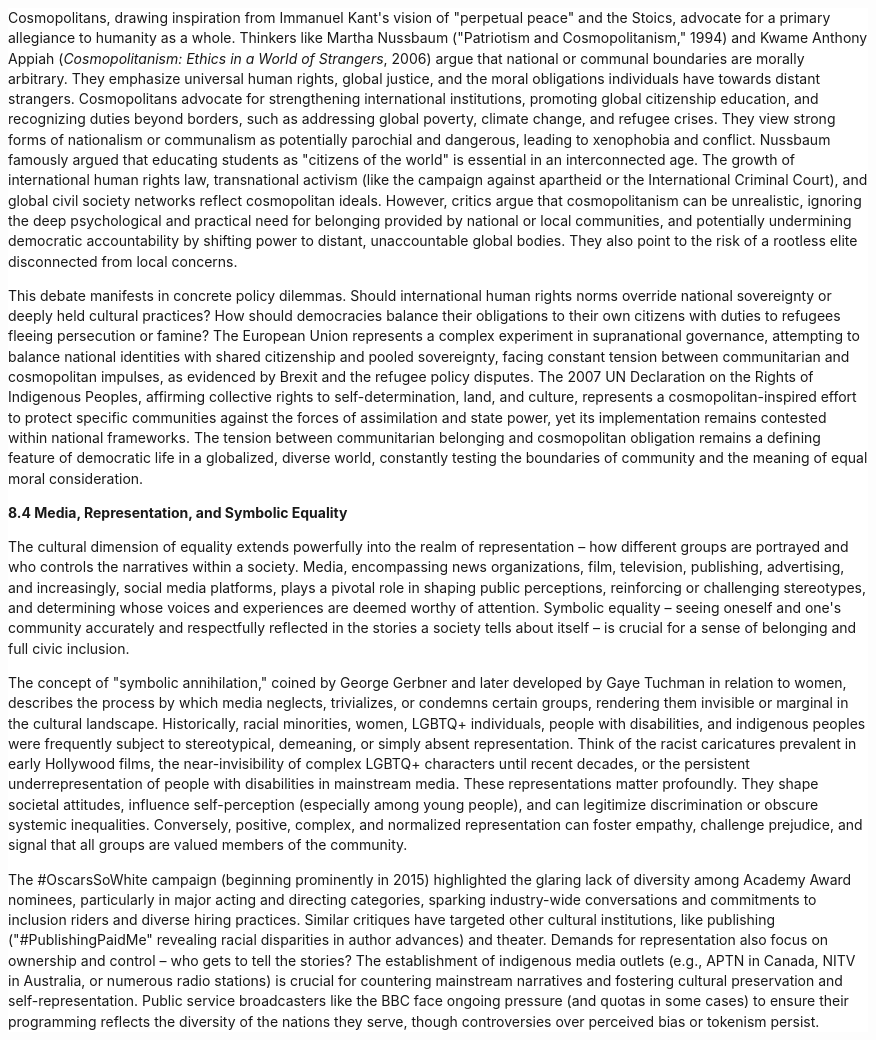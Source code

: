 Cosmopolitans, drawing inspiration from Immanuel Kant's vision of "perpetual peace" and the Stoics, advocate for a primary allegiance to humanity as a whole. Thinkers like Martha Nussbaum ("Patriotism and Cosmopolitanism," 1994) and Kwame Anthony Appiah (*Cosmopolitanism: Ethics in a World of Strangers*, 2006) argue that national or communal boundaries are morally arbitrary. They emphasize universal human rights, global justice, and the moral obligations individuals have towards distant strangers. Cosmopolitans advocate for strengthening international institutions, promoting global citizenship education, and recognizing duties beyond borders, such as addressing global poverty, climate change, and refugee crises. They view strong forms of nationalism or communalism as potentially parochial and dangerous, leading to xenophobia and conflict. Nussbaum famously argued that educating students as "citizens of the world" is essential in an interconnected age. The growth of international human rights law, transnational activism (like the campaign against apartheid or the International Criminal Court), and global civil society networks reflect cosmopolitan ideals. However, critics argue that cosmopolitanism can be unrealistic, ignoring the deep psychological and practical need for belonging provided by national or local communities, and potentially undermining democratic accountability by shifting power to distant, unaccountable global bodies. They also point to the risk of a rootless elite disconnected from local concerns.

This debate manifests in concrete policy dilemmas. Should international human rights norms override national sovereignty or deeply held cultural practices? How should democracies balance their obligations to their own citizens with duties to refugees fleeing persecution or famine? The European Union represents a complex experiment in supranational governance, attempting to balance national identities with shared citizenship and pooled sovereignty, facing constant tension between communitarian and cosmopolitan impulses, as evidenced by Brexit and the refugee policy disputes. The 2007 UN Declaration on the Rights of Indigenous Peoples, affirming collective rights to self-determination, land, and culture, represents a cosmopolitan-inspired effort to protect specific communities against the forces of assimilation and state power, yet its implementation remains contested within national frameworks. The tension between communitarian belonging and cosmopolitan obligation remains a defining feature of democratic life in a globalized, diverse world, constantly testing the boundaries of community and the meaning of equal moral consideration.

**8.4 Media, Representation, and Symbolic Equality**

The cultural dimension of equality extends powerfully into the realm of representation – how different groups are portrayed and who controls the narratives within a society. Media, encompassing news organizations, film, television, publishing, advertising, and increasingly, social media platforms, plays a pivotal role in shaping public perceptions, reinforcing or challenging stereotypes, and determining whose voices and experiences are deemed worthy of attention. Symbolic equality – seeing oneself and one's community accurately and respectfully reflected in the stories a society tells about itself – is crucial for a sense of belonging and full civic inclusion.

The concept of "symbolic annihilation," coined by George Gerbner and later developed by Gaye Tuchman in relation to women, describes the process by which media neglects, trivializes, or condemns certain groups, rendering them invisible or marginal in the cultural landscape. Historically, racial minorities, women, LGBTQ+ individuals, people with disabilities, and indigenous peoples were frequently subject to stereotypical, demeaning, or simply absent representation. Think of the racist caricatures prevalent in early Hollywood films, the near-invisibility of complex LGBTQ+ characters until recent decades, or the persistent underrepresentation of people with disabilities in mainstream media. These representations matter profoundly. They shape societal attitudes, influence self-perception (especially among young people), and can legitimize discrimination or obscure systemic inequalities. Conversely, positive, complex, and normalized representation can foster empathy, challenge prejudice, and signal that all groups are valued members of the community.

The #OscarsSoWhite campaign (beginning prominently in 2015) highlighted the glaring lack of diversity among Academy Award nominees, particularly in major acting and directing categories, sparking industry-wide conversations and commitments to inclusion riders and diverse hiring practices. Similar critiques have targeted other cultural institutions, like publishing ("#PublishingPaidMe" revealing racial disparities in author advances) and theater. Demands for representation also focus on ownership and control – who gets to tell the stories? The establishment of indigenous media outlets (e.g., APTN in Canada, NITV in Australia, or numerous radio stations) is crucial for countering mainstream narratives and fostering cultural preservation and self-representation. Public service broadcasters like the BBC face ongoing pressure (and quotas in some cases) to ensure their programming reflects the diversity of the nations they serve, though controversies over perceived bias or tokenism persist.
